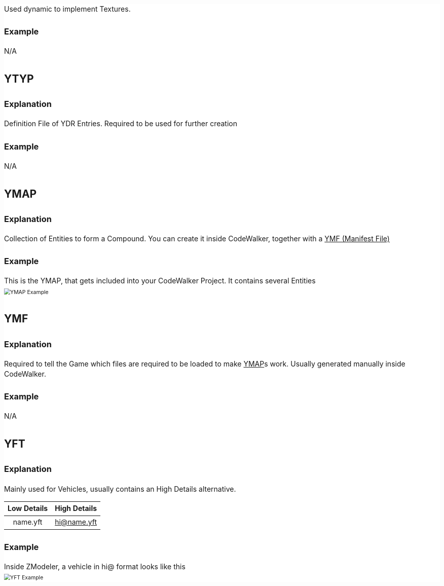 Used dynamic to implement Textures.

### Example
N/A

## YTYP
[comment]: <> "Map Types"

### Explanation
Definition File of YDR Entries.
Required to be used for further creation

### Example
N/A

## YMAP
[comment]: <> "Map Data"

### Explanation
Collection of Entities to form a Compound.
You can create it inside CodeWalker, together with a [YMF (Manifest File)](##YMF)

### Example
This is the YMAP, that gets included into your CodeWalker Project.
It contains several Entities<br>
<img src="https://i.imgur.com/UaaRsGo.png" alt="YMAP Example" style="zoom: 75%"/>

## YMF
[comment]: <> "Manifest"

### Explanation
Required to tell the Game which files are required to be loaded to make [YMAP](##YMAP)s work.
Usually generated manually inside CodeWalker.

### Example
N/A

## YFT
[comment]: <> "Fragment"

### Explanation
Mainly used for Vehicles, usually contains an High Details alternative.

| Low Details | High Details |
| :---------: | ------------ |
|   name.yft  |  hi@name.yft |

### Example
Inside ZModeler, a vehicle in hi@ format looks like this<br>
<img src="https://i.imgur.com/IeC1hTO.png" alt="YFT Example" style="zoom: 75%"/>


[comment]: <> "Collision"
[comment]: <> "Path Node"
[comment]: <> "Texture Directory"
[comment]: <> "Drawable Dictionary"
[comment]: <> "Drawables"
[comment]: <> "Package File"